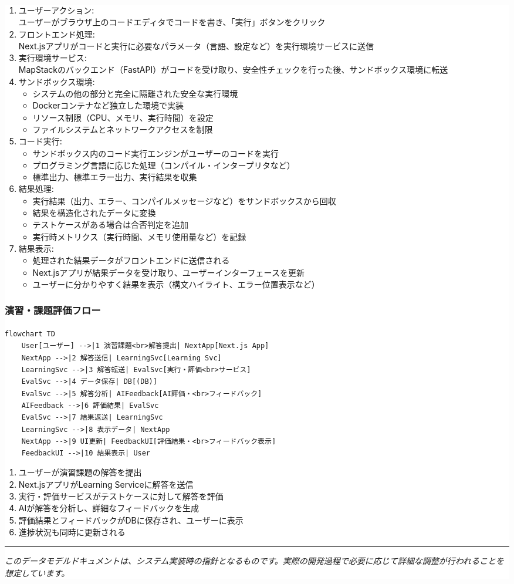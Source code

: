 1. ユーザーアクション:  
ユーザーがブラウザ上のコードエディタでコードを書き、「実行」ボタンをクリック
2. フロントエンド処理:  
Next.jsアプリがコードと実行に必要なパラメータ（言語、設定など）を実行環境サービスに送信
3. 実行環境サービス:  
MapStackのバックエンド（FastAPI）がコードを受け取り、安全性チェックを行った後、サンドボックス環境に転送
4. サンドボックス環境:  
    - システムの他の部分と完全に隔離された安全な実行環境
    - Dockerコンテナなど独立した環境で実装
    - リソース制限（CPU、メモリ、実行時間）を設定
    - ファイルシステムとネットワークアクセスを制限
5. コード実行:  
    - サンドボックス内のコード実行エンジンがユーザーのコードを実行
    - プログラミング言語に応じた処理（コンパイル・インタープリタなど）
    - 標準出力、標準エラー出力、実行結果を収集
6. 結果処理:  
    - 実行結果（出力、エラー、コンパイルメッセージなど）をサンドボックスから回収
    - 結果を構造化されたデータに変換
    - テストケースがある場合は合否判定を追加
    - 実行時メトリクス（実行時間、メモリ使用量など）を記録
7. 結果表示:  
    - 処理された結果データがフロントエンドに送信される
    - Next.jsアプリが結果データを受け取り、ユーザーインターフェースを更新
    - ユーザーに分かりやすく結果を表示（構文ハイライト、エラー位置表示など）

### 演習・課題評価フロー

```mermaid
flowchart TD
    User[ユーザー] -->|1 演習課題<br>解答提出| NextApp[Next.js App]
    NextApp -->|2 解答送信| LearningSvc[Learning Svc]
    LearningSvc -->|3 解答転送| EvalSvc[実行・評価<br>サービス]
    EvalSvc -->|4 データ保存| DB[(DB)]
    EvalSvc -->|5 解答分析| AIFeedback[AI評価・<br>フィードバック]
    AIFeedback -->|6 評価結果| EvalSvc
    EvalSvc -->|7 結果返送| LearningSvc
    LearningSvc -->|8 表示データ| NextApp
    NextApp -->|9 UI更新| FeedbackUI[評価結果・<br>フィードバック表示]
    FeedbackUI -->|10 結果表示| User
```

1. ユーザーが演習課題の解答を提出
2. Next.jsアプリがLearning Serviceに解答を送信
3. 実行・評価サービスがテストケースに対して解答を評価
4. AIが解答を分析し、詳細なフィードバックを生成
5. 評価結果とフィードバックがDBに保存され、ユーザーに表示
6. 進捗状況も同時に更新される

---

*このデータモデルドキュメントは、システム実装時の指針となるものです。実際の開発過程で必要に応じて詳細な調整が行われることを想定しています。*
